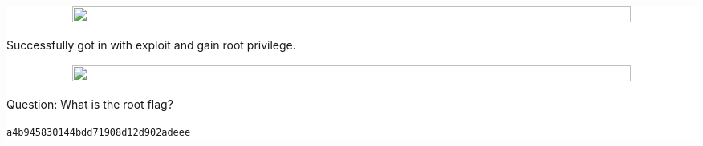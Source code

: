 <p align="center"> <img src="https://i.imgur.com/mIQS6bn.png" height="90%" width="90%" alt=""/>

Successfully got in with exploit and gain root privilege.

<p align="center"> <img src="https://i.imgur.com/Zo4IDJb.png" height="90%" width="90%" alt=""/>

Question: What is the root flag?

`a4b945830144bdd71908d12d902adeee`







